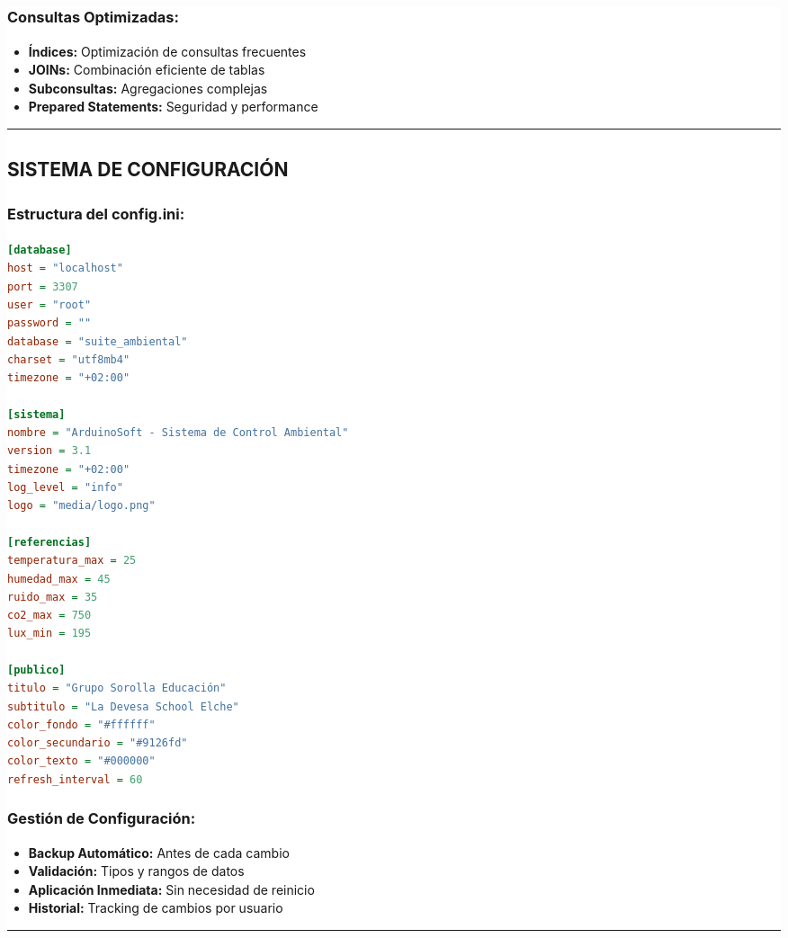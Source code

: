 ### Consultas Optimizadas:
- **Índices:** Optimización de consultas frecuentes
- **JOINs:** Combinación eficiente de tablas
- **Subconsultas:** Agregaciones complejas
- **Prepared Statements:** Seguridad y performance

---

## SISTEMA DE CONFIGURACIÓN

### Estructura del config.ini:
```ini
[database]
host = "localhost"
port = 3307
user = "root"
password = ""
database = "suite_ambiental"
charset = "utf8mb4"
timezone = "+02:00"

[sistema]
nombre = "ArduinoSoft - Sistema de Control Ambiental"
version = 3.1
timezone = "+02:00"
log_level = "info"
logo = "media/logo.png"

[referencias]
temperatura_max = 25
humedad_max = 45
ruido_max = 35
co2_max = 750
lux_min = 195

[publico]
titulo = "Grupo Sorolla Educación"
subtitulo = "La Devesa School Elche"
color_fondo = "#ffffff"
color_secundario = "#9126fd"
color_texto = "#000000"
refresh_interval = 60
```

### Gestión de Configuración:
- **Backup Automático:** Antes de cada cambio
- **Validación:** Tipos y rangos de datos
- **Aplicación Inmediata:** Sin necesidad de reinicio
- **Historial:** Tracking de cambios por usuario

---
